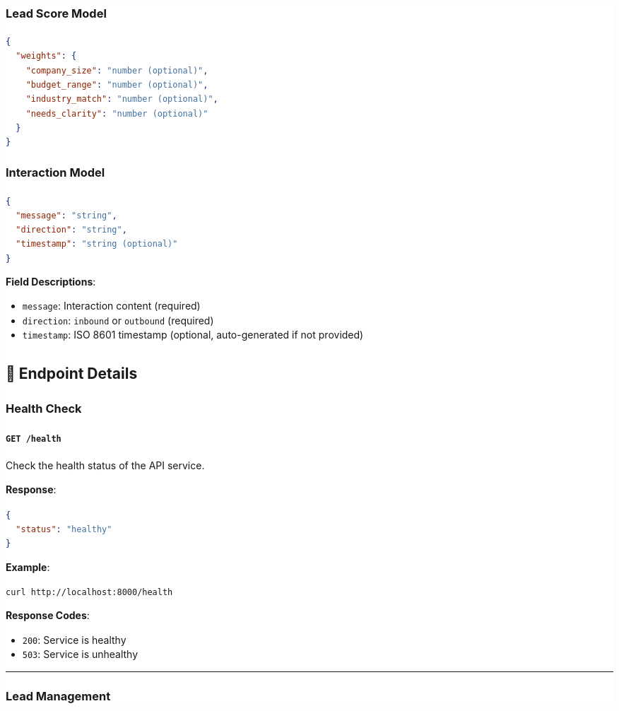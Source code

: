 ### Lead Score Model
```json
{
  "weights": {
    "company_size": "number (optional)",
    "budget_range": "number (optional)",
    "industry_match": "number (optional)",
    "needs_clarity": "number (optional)"
  }
}
```

### Interaction Model
```json
{
  "message": "string",
  "direction": "string",
  "timestamp": "string (optional)"
}
```

**Field Descriptions**:
- `message`: Interaction content (required)
- `direction`: `inbound` or `outbound` (required)
- `timestamp`: ISO 8601 timestamp (optional, auto-generated if not provided)

## 🚀 Endpoint Details

### Health Check

#### `GET /health`
Check the health status of the API service.

**Response**:
```json
{
  "status": "healthy"
}
```

**Example**:
```bash
curl http://localhost:8000/health
```

**Response Codes**:
- `200`: Service is healthy
- `503`: Service is unhealthy

---

### Lead Management
